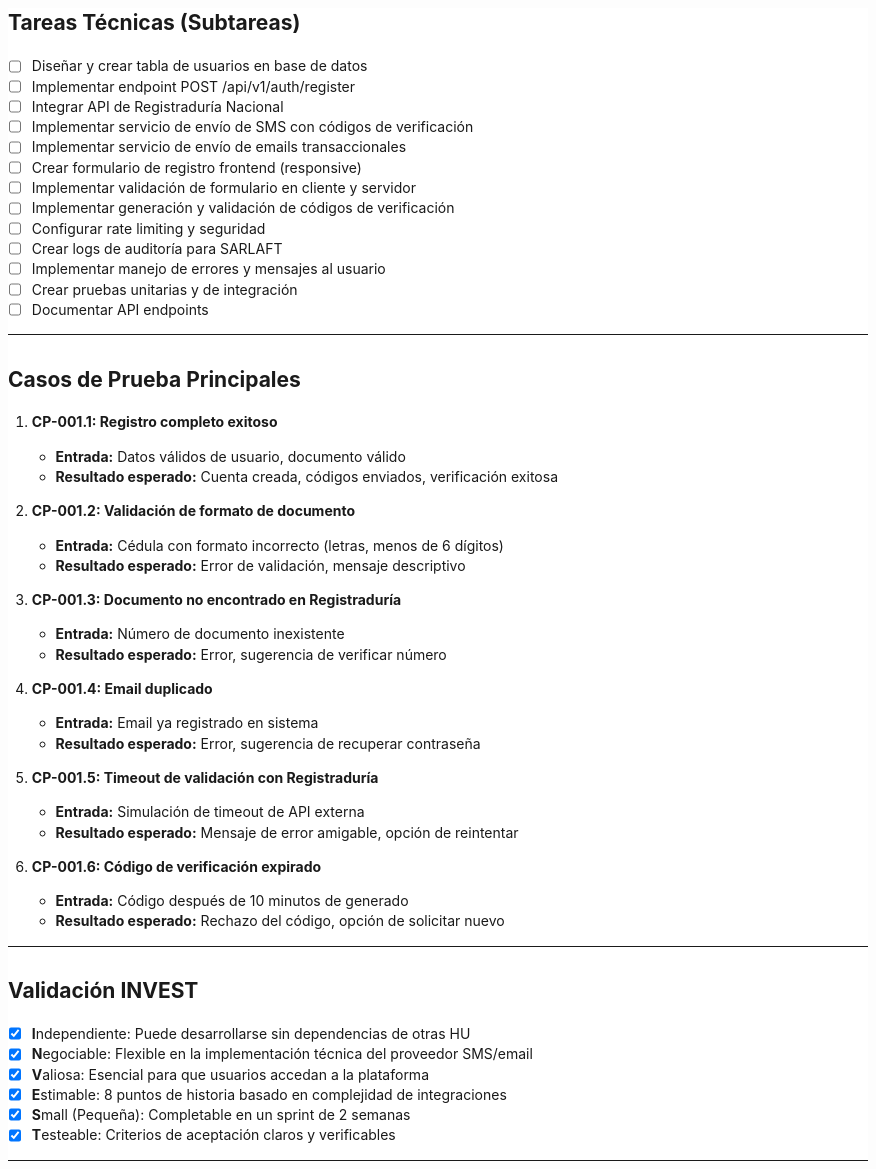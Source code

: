 
## Tareas Técnicas (Subtareas)

- [ ] Diseñar y crear tabla de usuarios en base de datos
- [ ] Implementar endpoint POST /api/v1/auth/register
- [ ] Integrar API de Registraduría Nacional
- [ ] Implementar servicio de envío de SMS con códigos de verificación
- [ ] Implementar servicio de envío de emails transaccionales
- [ ] Crear formulario de registro frontend (responsive)
- [ ] Implementar validación de formulario en cliente y servidor
- [ ] Implementar generación y validación de códigos de verificación
- [ ] Configurar rate limiting y seguridad
- [ ] Crear logs de auditoría para SARLAFT
- [ ] Implementar manejo de errores y mensajes al usuario
- [ ] Crear pruebas unitarias y de integración
- [ ] Documentar API endpoints

---

## Casos de Prueba Principales

1. **CP-001.1: Registro completo exitoso**

   - **Entrada:** Datos válidos de usuario, documento válido
   - **Resultado esperado:** Cuenta creada, códigos enviados, verificación exitosa

2. **CP-001.2: Validación de formato de documento**

   - **Entrada:** Cédula con formato incorrecto (letras, menos de 6 dígitos)
   - **Resultado esperado:** Error de validación, mensaje descriptivo

3. **CP-001.3: Documento no encontrado en Registraduría**

   - **Entrada:** Número de documento inexistente
   - **Resultado esperado:** Error, sugerencia de verificar número

4. **CP-001.4: Email duplicado**

   - **Entrada:** Email ya registrado en sistema
   - **Resultado esperado:** Error, sugerencia de recuperar contraseña

5. **CP-001.5: Timeout de validación con Registraduría**

   - **Entrada:** Simulación de timeout de API externa
   - **Resultado esperado:** Mensaje de error amigable, opción de reintentar

6. **CP-001.6: Código de verificación expirado**
   - **Entrada:** Código después de 10 minutos de generado
   - **Resultado esperado:** Rechazo del código, opción de solicitar nuevo

---

## Validación INVEST

- [x] **I**ndependiente: Puede desarrollarse sin dependencias de otras HU
- [x] **N**egociable: Flexible en la implementación técnica del proveedor SMS/email
- [x] **V**aliosa: Esencial para que usuarios accedan a la plataforma
- [x] **E**stimable: 8 puntos de historia basado en complejidad de integraciones
- [x] **S**mall (Pequeña): Completable en un sprint de 2 semanas
- [x] **T**esteable: Criterios de aceptación claros y verificables

---